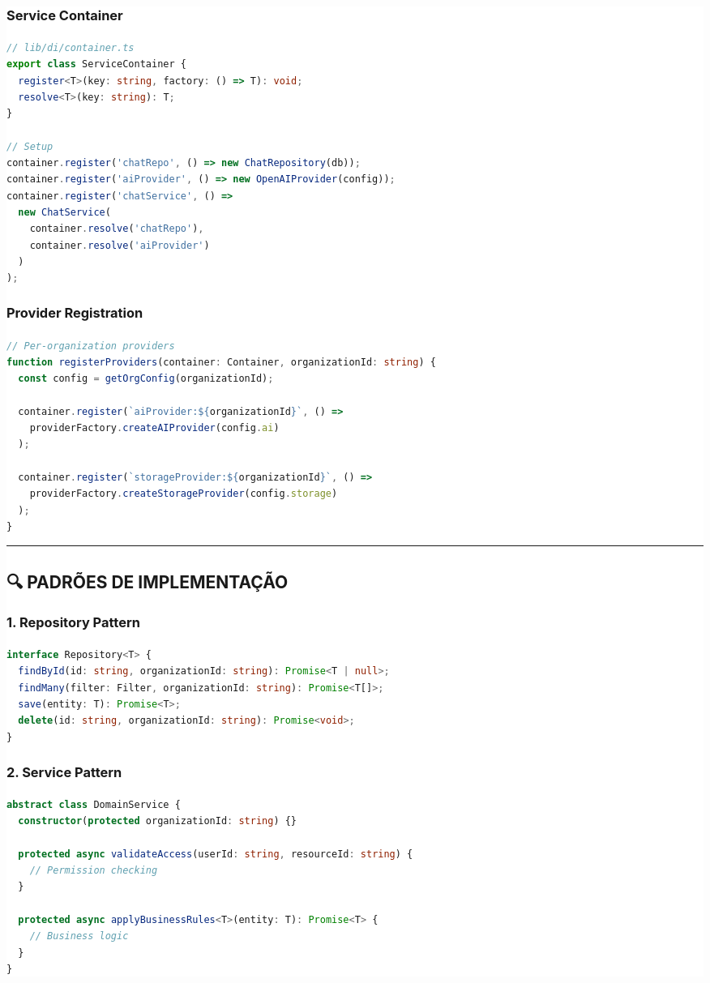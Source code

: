 ### **Service Container**
```typescript
// lib/di/container.ts
export class ServiceContainer {
  register<T>(key: string, factory: () => T): void;
  resolve<T>(key: string): T;
}

// Setup
container.register('chatRepo', () => new ChatRepository(db));
container.register('aiProvider', () => new OpenAIProvider(config));
container.register('chatService', () => 
  new ChatService(
    container.resolve('chatRepo'),
    container.resolve('aiProvider')
  )
);
```

### **Provider Registration**
```typescript
// Per-organization providers
function registerProviders(container: Container, organizationId: string) {
  const config = getOrgConfig(organizationId);
  
  container.register(`aiProvider:${organizationId}`, () =>
    providerFactory.createAIProvider(config.ai)
  );
  
  container.register(`storageProvider:${organizationId}`, () =>
    providerFactory.createStorageProvider(config.storage)
  );
}
```

---

## 🔍 **PADRÕES DE IMPLEMENTAÇÃO**

### **1. Repository Pattern**
```typescript
interface Repository<T> {
  findById(id: string, organizationId: string): Promise<T | null>;
  findMany(filter: Filter, organizationId: string): Promise<T[]>;
  save(entity: T): Promise<T>;
  delete(id: string, organizationId: string): Promise<void>;
}
```

### **2. Service Pattern**
```typescript
abstract class DomainService {
  constructor(protected organizationId: string) {}
  
  protected async validateAccess(userId: string, resourceId: string) {
    // Permission checking
  }
  
  protected async applyBusinessRules<T>(entity: T): Promise<T> {
    // Business logic
  }
}
```
